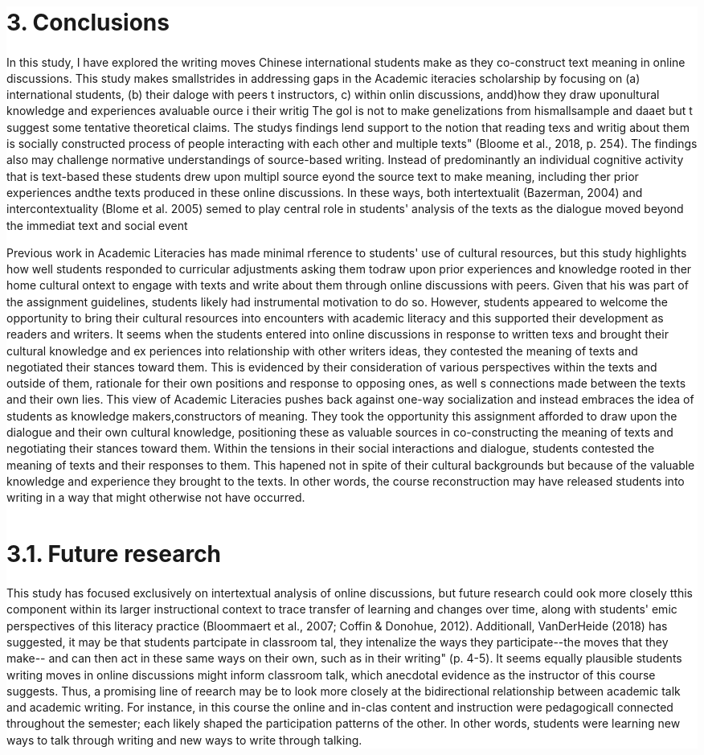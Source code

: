 # 3. Conclusions

In this study, I have explored the writing moves Chinese international students make as they co-construct text meaning in online discussions. This study makes smallstrides in addressing gaps in the Academic iteracies scholarship by focusing on (a) international students, (b) their daloge with peers t instructors, c) within onlin discussions, andd)how they draw uponultural knowledge and experiences avaluable ource i their writig The gol is not to make genelizations from hismallsample and daaet but t suggest some tentative theoretical claims. The studys findings lend support to the notion that reading texs and writig about them is socially constructed process of people interacting with each other and multiple texts" (Bloome et al., 2018, p. 254). The findings also may challenge normative understandings of source-based writing. Instead of predominantly an individual cognitive activity that is text-based these students drew upon multipl source eyond the source text to make meaning, including ther prior experiences andthe texts produced in these online discussions. In these ways, both intertextualit (Bazerman, 2004) and intercontextuality (Blome et al. 2005) semed to play central role in students' analysis of the texts as the dialogue moved beyond the immediat text and social event

Previous work in Academic Literacies has made minimal rference to students' use of cultural resources, but this study highlights how well students responded to curricular adjustments asking them todraw upon prior experiences and knowledge rooted in ther home cultural ontext to engage with texts and write about them through online discussions with peers. Given that his was part of the assignment guidelines, students likely had instrumental motivation to do so. However, students appeared to welcome the opportunity to bring their cultural resources into encounters with academic literacy and this supported their development as readers and writers. It seems when the students entered into online discussions in response to written texs and brought their cultural knowledge and ex periences into relationship with other writers ideas, they contested the meaning of texts and negotiated their stances toward them. This is evidenced by their consideration of various perspectives within the texts and outside of them, rationale for their own positions and response to opposing ones, as well s connections made between the texts and their own lies. This view of Academic Literacies pushes back against one-way socialization and instead embraces the idea of students as knowledge makers,constructors of meaning. They took the opportunity this assignment afforded to draw upon the dialogue and their own cultural knowledge, positioning these as valuable sources in co-constructing the meaning of texts and negotiating their stances toward them. Within the tensions in their social interactions and dialogue, students contested the meaning of texts and their responses to them. This hapened not in spite of their cultural backgrounds but because of the valuable knowledge and experience they brought to the texts. In other words, the course reconstruction may have released students into writing in a way that might otherwise not have occurred.

# 3.1. Future research

This study has focused exclusively on intertextual analysis of online discussions, but future research could ook more closely tthis component within its larger instructional context to trace transfer of learning and changes over time, along with students' emic perspectives of this literacy practice (Bloommaert et al., 2007; Coffin & Donohue, 2012). Additionall, VanDerHeide (2018) has suggested, it may be that students partcipate in classroom tal, they intenalize the ways they participate--the moves that they make-- and can then act in these same ways on their own, such as in their writing" (p. 4-5). It seems equally plausible students writing moves in online discussions might inform classroom talk, which anecdotal evidence as the instructor of this course suggests. Thus, a promising line of reearch may be to look more closely at the bidirectional relationship between academic talk and academic writing. For instance, in this course the online and in-clas content and instruction were pedagogicall connected throughout the semester; each likely shaped the participation patterns of the other. In other words, students were learning new ways to talk through writing and new ways to write through talking.
